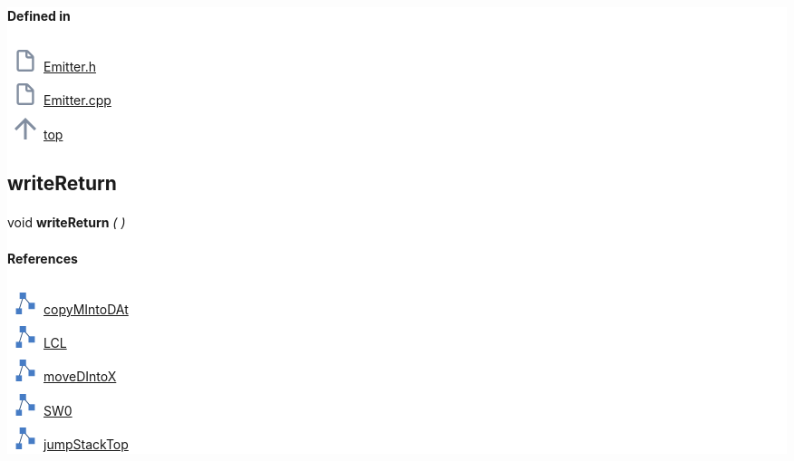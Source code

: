 <h4>Defined in</h4>
<span class="icon-list-item"><a href="https://github.com/CharlesCarley/HackComputer/blob/master/Source/VirtualMachine/Emitter.h#L105" class="icon-list-item"><img src="../images/file.svg" class="icon-list-item"/><span class="icon-list-item">Emitter.h</span>
</a>
</span>
<br/>
<span class="icon-list-item"><a href="https://github.com/CharlesCarley/HackComputer/blob/master/Source/VirtualMachine/Emitter.cpp#L750" class="icon-list-item"><img src="../images/file.svg" class="icon-list-item"/><span class="icon-list-item">Emitter.cpp</span>
</a>
</span>
<br/>
<span class="icon-list-item"><a href="#emitter" class="icon-list-item"><img src="../images/jumpToTop.svg" class="icon-list-item"/><span class="icon-list-item">top</span>
</a>
</span>
<br/>
<a id="writereturn"></a>
<h2>writeReturn</h2>
<span class="inline-text">void</span>
<span class="bold-text"><b>writeReturn</b></span>
<span class="italic-text"><i>(</i></span>
<span class="italic-text"><i>)</i></span>
<a id="references"></a>
<h4>References</h4>
<div class="paragraph">
<span class="paragraph"><img src="../images/class.svg"/><a href="classHack_1_1VirtualMachine_1_1CodeStream.md#copymintodat">copyMIntoDAt</a>
</span>
</div>
<div class="paragraph">
<span class="paragraph"><img src="../images/class.svg"/><a href="namespaceHack_1_1VirtualMachine.md#lcl">LCL</a>
</span>
</div>
<div class="paragraph">
<span class="paragraph"><img src="../images/class.svg"/><a href="classHack_1_1VirtualMachine_1_1CodeStream.md#movedintox">moveDIntoX</a>
</span>
</div>
<div class="paragraph">
<span class="paragraph"><img src="../images/class.svg"/><a href="namespaceHack_1_1VirtualMachine.md#sw0">SW0</a>
</span>
</div>
<div class="paragraph">
<span class="paragraph"><img src="../images/class.svg"/><a href="classHack_1_1VirtualMachine_1_1CodeStream.md#jumpstacktop">jumpStackTop</a>
</span>
</div>
<div class="paragraph">